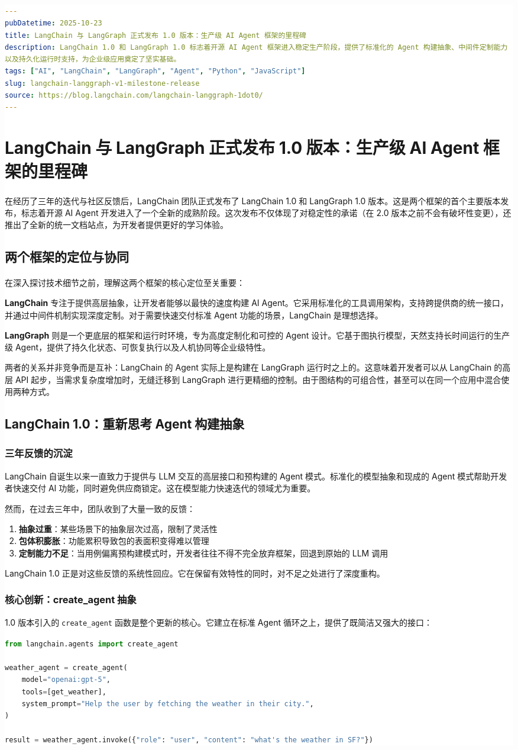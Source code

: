 ```yaml
---
pubDatetime: 2025-10-23
title: LangChain 与 LangGraph 正式发布 1.0 版本：生产级 AI Agent 框架的里程碑
description: LangChain 1.0 和 LangGraph 1.0 标志着开源 AI Agent 框架进入稳定生产阶段，提供了标准化的 Agent 构建抽象、中间件定制能力以及持久化运行时支持，为企业级应用奠定了坚实基础。
tags: ["AI", "LangChain", "LangGraph", "Agent", "Python", "JavaScript"]
slug: langchain-langgraph-v1-milestone-release
source: https://blog.langchain.com/langchain-langgraph-1dot0/
---
```


# LangChain 与 LangGraph 正式发布 1.0 版本：生产级 AI Agent 框架的里程碑

在经历了三年的迭代与社区反馈后，LangChain 团队正式发布了 LangChain 1.0 和 LangGraph 1.0 版本。这是两个框架的首个主要版本发布，标志着开源 AI Agent 开发进入了一个全新的成熟阶段。这次发布不仅体现了对稳定性的承诺（在 2.0 版本之前不会有破坏性变更），还推出了全新的统一文档站点，为开发者提供更好的学习体验。

## 两个框架的定位与协同

在深入探讨技术细节之前，理解这两个框架的核心定位至关重要：

**LangChain** 专注于提供高层抽象，让开发者能够以最快的速度构建 AI Agent。它采用标准化的工具调用架构，支持跨提供商的统一接口，并通过中间件机制实现深度定制。对于需要快速交付标准 Agent 功能的场景，LangChain 是理想选择。

**LangGraph** 则是一个更底层的框架和运行时环境，专为高度定制化和可控的 Agent 设计。它基于图执行模型，天然支持长时间运行的生产级 Agent，提供了持久化状态、可恢复执行以及人机协同等企业级特性。

两者的关系并非竞争而是互补：LangChain 的 Agent 实际上是构建在 LangGraph 运行时之上的。这意味着开发者可以从 LangChain 的高层 API 起步，当需求复杂度增加时，无缝迁移到 LangGraph 进行更精细的控制。由于图结构的可组合性，甚至可以在同一个应用中混合使用两种方式。

## LangChain 1.0：重新思考 Agent 构建抽象

### 三年反馈的沉淀

LangChain 自诞生以来一直致力于提供与 LLM 交互的高层接口和预构建的 Agent 模式。标准化的模型抽象和现成的 Agent 模式帮助开发者快速交付 AI 功能，同时避免供应商锁定。这在模型能力快速迭代的领域尤为重要。

然而，在过去三年中，团队收到了大量一致的反馈：

1. **抽象过重**：某些场景下的抽象层次过高，限制了灵活性
2. **包体积膨胀**：功能累积导致包的表面积变得难以管理
3. **定制能力不足**：当用例偏离预构建模式时，开发者往往不得不完全放弃框架，回退到原始的 LLM 调用

LangChain 1.0 正是对这些反馈的系统性回应。它在保留有效特性的同时，对不足之处进行了深度重构。

### 核心创新：create_agent 抽象

1.0 版本引入的 `create_agent` 函数是整个更新的核心。它建立在标准 Agent 循环之上，提供了既简洁又强大的接口：

```python
from langchain.agents import create_agent

weather_agent = create_agent(
    model="openai:gpt-5",
    tools=[get_weather],
    system_prompt="Help the user by fetching the weather in their city.",
)

result = weather_agent.invoke({"role": "user", "content": "what's the weather in SF?"})
```
